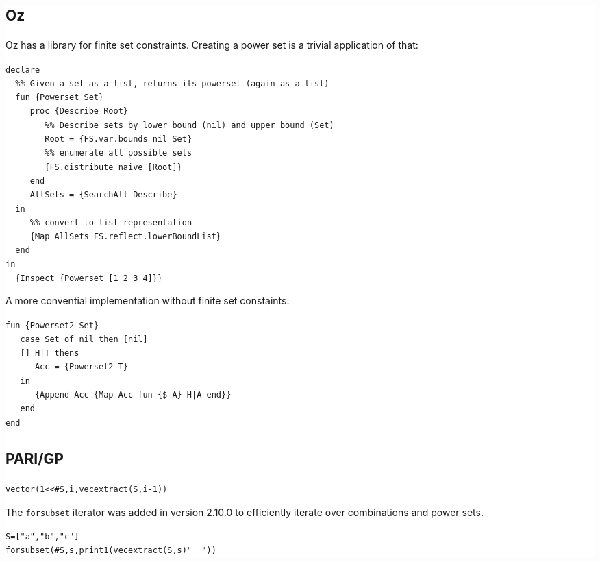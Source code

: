 






## Oz

Oz has a library for finite set constraints. Creating a power set is a trivial application of that:

```oz
declare
  %% Given a set as a list, returns its powerset (again as a list)
  fun {Powerset Set}
     proc {Describe Root}
        %% Describe sets by lower bound (nil) and upper bound (Set)
        Root = {FS.var.bounds nil Set}
        %% enumerate all possible sets
        {FS.distribute naive [Root]}
     end
     AllSets = {SearchAll Describe}
  in
     %% convert to list representation
     {Map AllSets FS.reflect.lowerBoundList}
  end
in
  {Inspect {Powerset [1 2 3 4]}}
```


A more convential implementation without finite set constaints:

```oz
fun {Powerset2 Set}
   case Set of nil then [nil]
   [] H|T thens
      Acc = {Powerset2 T}
   in
      {Append Acc {Map Acc fun {$ A} H|A end}}
   end
end
```



## PARI/GP


```parigp
vector(1<<#S,i,vecextract(S,i-1))
```


The <code>forsubset</code> iterator was added in version 2.10.0 to efficiently iterate over combinations and power sets.

```parigp
S=["a","b","c"]
forsubset(#S,s,print1(vecextract(S,s)"  "))
```
